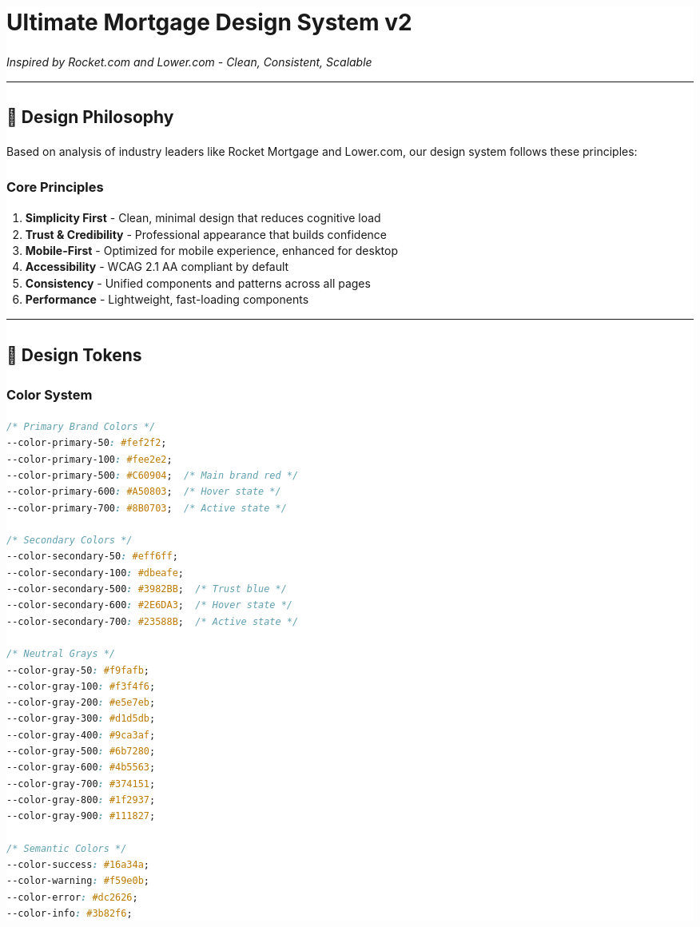 # Ultimate Mortgage Design System v2
*Inspired by Rocket.com and Lower.com - Clean, Consistent, Scalable*

---

## 🎯 **Design Philosophy**

Based on analysis of industry leaders like Rocket Mortgage and Lower.com, our design system follows these principles:

### **Core Principles**
1. **Simplicity First** - Clean, minimal design that reduces cognitive load
2. **Trust & Credibility** - Professional appearance that builds confidence
3. **Mobile-First** - Optimized for mobile experience, enhanced for desktop
4. **Accessibility** - WCAG 2.1 AA compliant by default
5. **Consistency** - Unified components and patterns across all pages
6. **Performance** - Lightweight, fast-loading components

---

## 🎨 **Design Tokens**

### **Color System**
```css
/* Primary Brand Colors */
--color-primary-50: #fef2f2;
--color-primary-100: #fee2e2;
--color-primary-500: #C60904;  /* Main brand red */
--color-primary-600: #A50803;  /* Hover state */
--color-primary-700: #8B0703;  /* Active state */

/* Secondary Colors */
--color-secondary-50: #eff6ff;
--color-secondary-100: #dbeafe;
--color-secondary-500: #3982BB;  /* Trust blue */
--color-secondary-600: #2E6DA3;  /* Hover state */
--color-secondary-700: #23588B;  /* Active state */

/* Neutral Grays */
--color-gray-50: #f9fafb;
--color-gray-100: #f3f4f6;
--color-gray-200: #e5e7eb;
--color-gray-300: #d1d5db;
--color-gray-400: #9ca3af;
--color-gray-500: #6b7280;
--color-gray-600: #4b5563;
--color-gray-700: #374151;
--color-gray-800: #1f2937;
--color-gray-900: #111827;

/* Semantic Colors */
--color-success: #16a34a;
--color-warning: #f59e0b;
--color-error: #dc2626;
--color-info: #3b82f6;
```

